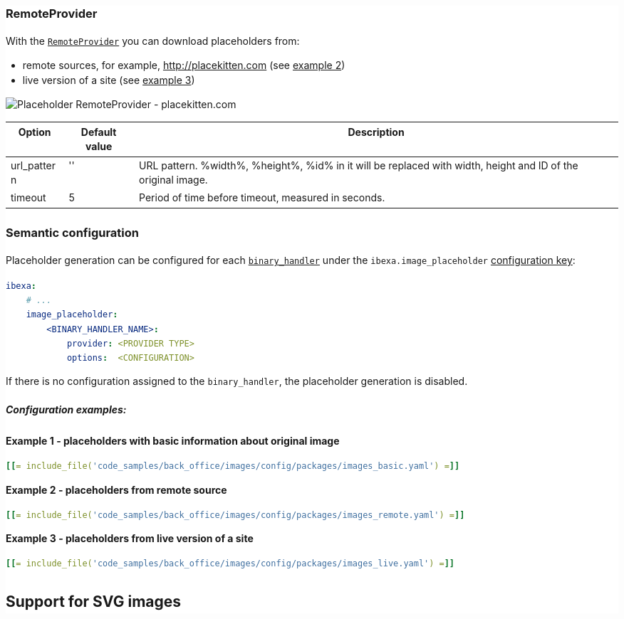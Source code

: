 ### RemoteProvider

With the [`RemoteProvider`](https://github.com/ibexa/core/blob/main/src/bundle/Core/Imagine/PlaceholderProvider/RemoteProvider.php) you can download 
placeholders from:

 - remote sources, for example, <http://placekitten.com> (see [example 2](#configuration-examples))
 - live version of a site (see [example 3](#configuration-examples))

![Placeholder RemoteProvider - placekitten.com](placeholder_remote_provider.jpg "Remote placeholder images on a page")

|Option|Default value|Description|
|------|-------------|-----------|
|url_pattern|''|URL pattern. %width%, %height%, %id% in it will be replaced with width, height and ID of the original image.|
|timeout|5|Period of time before timeout, measured in seconds.|

### Semantic configuration

Placeholder generation can be configured for each [`binary_handler`](file_management.md#handling-binary-files) under the 
`ibexa.image_placeholder` [configuration key](configuration.md#configuration-files):
 
```yaml
ibexa:
    # ...
    image_placeholder:
        <BINARY_HANDLER_NAME>:
            provider: <PROVIDER TYPE>
            options:  <CONFIGURATION>
```

If there is no configuration assigned to the `binary_handler`, the placeholder 
generation is disabled.

##### Configuration examples:

**Example 1 - placeholders with basic information about original image**

```yaml
[[= include_file('code_samples/back_office/images/config/packages/images_basic.yaml') =]]
```

**Example 2 - placeholders from remote source**

```yaml
[[= include_file('code_samples/back_office/images/config/packages/images_remote.yaml') =]]
```

**Example 3 - placeholders from live version of a site**

```yaml
[[= include_file('code_samples/back_office/images/config/packages/images_live.yaml') =]]
```

## Support for SVG images
